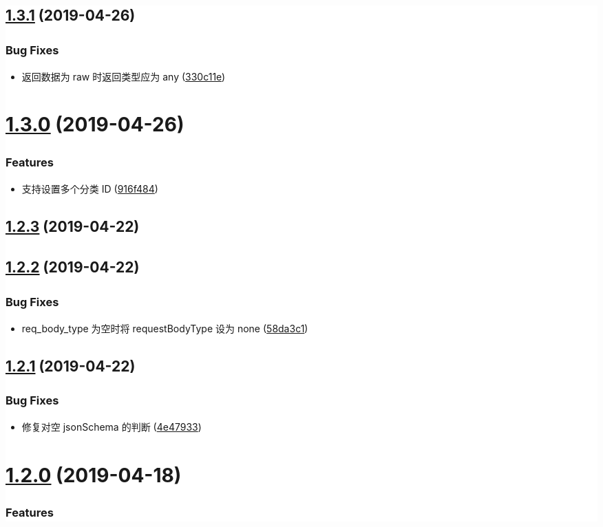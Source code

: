 <a name="1.3.1"></a>

## [1.3.1](https://github.com/fjc0k/yapi-to-typescript/compare/v1.3.0...v1.3.1) (2019-04-26)

### Bug Fixes

- 返回数据为 raw 时返回类型应为 any ([330c11e](https://github.com/fjc0k/yapi-to-typescript/commit/330c11e))

<a name="1.3.0"></a>

# [1.3.0](https://github.com/fjc0k/yapi-to-typescript/compare/v1.2.3...v1.3.0) (2019-04-26)

### Features

- 支持设置多个分类 ID ([916f484](https://github.com/fjc0k/yapi-to-typescript/commit/916f484))

<a name="1.2.3"></a>

## [1.2.3](https://github.com/fjc0k/yapi-to-typescript/compare/v1.2.2...v1.2.3) (2019-04-22)

<a name="1.2.2"></a>

## [1.2.2](https://github.com/fjc0k/yapi-to-typescript/compare/v1.2.1...v1.2.2) (2019-04-22)

### Bug Fixes

- req_body_type 为空时将 requestBodyType 设为 none ([58da3c1](https://github.com/fjc0k/yapi-to-typescript/commit/58da3c1))

<a name="1.2.1"></a>

## [1.2.1](https://github.com/fjc0k/yapi-to-typescript/compare/v1.2.0...v1.2.1) (2019-04-22)

### Bug Fixes

- 修复对空 jsonSchema 的判断 ([4e47933](https://github.com/fjc0k/yapi-to-typescript/commit/4e47933))

<a name="1.2.0"></a>

# [1.2.0](https://github.com/fjc0k/yapi-to-typescript/compare/v1.1.1...v1.2.0) (2019-04-18)

### Features
